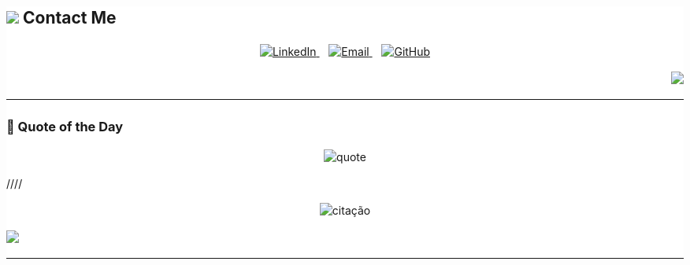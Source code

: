 
## <img src='https://raw.githubusercontent.com/ShahriarShafin/ShahriarShafin/main/Assets/handshake.gif' width="30px"> Contact Me

<p align="center">
  <a href="https://linkedin.com/in/wallysonluiz" target="_blank" title="LinkedIn">
    <img src="https://skillicons.dev/icons?i=linkedin" height="40" alt="LinkedIn"/>
  </a>
  &nbsp;&nbsp;
  <a href="mailto:wallysonluys@gmail.com" target="_blank" title="Gmail">
    <img src="https://skillicons.dev/icons?i=gmail" height="40" alt="Email"/>
  </a>
  &nbsp;&nbsp;
  <a href="https://github.com/wallyson14" target="_blank" title="GitHub">
    <img src="https://skillicons.dev/icons?i=github" height="40" alt="GitHub"/>
  </a>
</p>

<p align="right">
  <img src="https://raw.githubusercontent.com/TanZng/TanZng/master/assets/hollor_knight3.gif" width="120"/>

---

### 🎯 Quote of the Day
<p align="center">
  <img src="https://quotes-github-readme.vercel.app/api?type=horizontal&theme=radical" alt="quote"/>
</p>
</p>
////
<p align="center">
  <img src="https://github-readme-quotes-bay.vercel.app/quote?theme=radical&lang=pt" alt="citação"/>
</p>

<img src="https://user-images.githubusercontent.com/73097560/115834477-dbab4500-a447-11eb-908a-139a6edaec5c.gif" width="100%"/>

---


